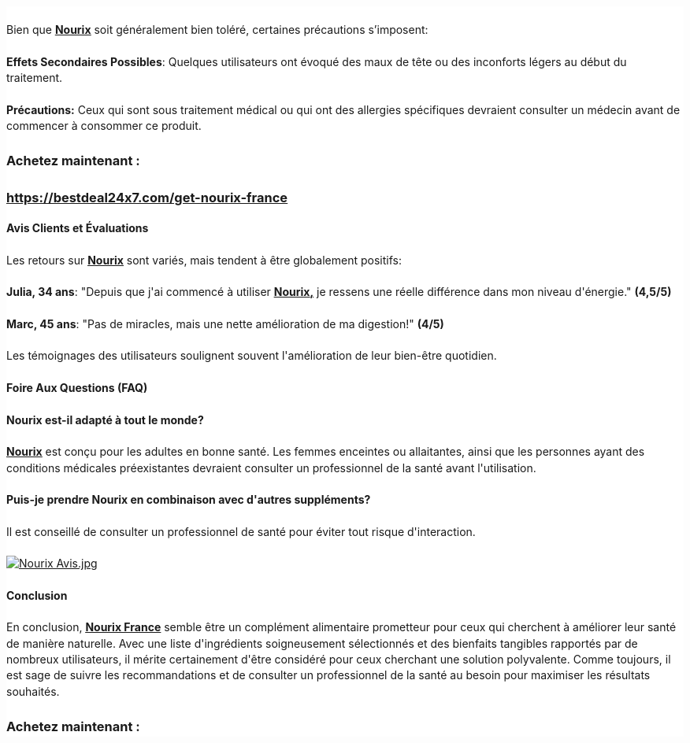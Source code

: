 <div><br />Bien que&nbsp;<strong><u><a href="https://www.facebook.com/nourixoffizielle/" target="_blank" rel="nofollow" data-saferedirecturl="https://www.google.com/url?hl=en-GB&amp;q=https://www.facebook.com/nourixoffizielle/&amp;source=gmail&amp;ust=1748086496721000&amp;usg=AOvVaw1YqDAbD42TGrbKNJp6s81T">Nourix</a></u></strong>&nbsp;soit g&eacute;n&eacute;ralement bien tol&eacute;r&eacute;, certaines pr&eacute;cautions s&rsquo;imposent:</div>
<div><br /><strong>Effets Secondaires Possibles</strong>: Quelques utilisateurs ont &eacute;voqu&eacute; des maux de t&ecirc;te ou des inconforts l&eacute;gers au d&eacute;but du traitement.</div>
<div><br /><strong>Pr&eacute;cautions:</strong>&nbsp;Ceux qui sont sous traitement m&eacute;dical ou qui ont des allergies sp&eacute;cifiques devraient consulter un m&eacute;decin avant de commencer &agrave; consommer ce produit.</div>
<div>
<h3><strong>Achetez maintenant :</strong></h3>
<h3><a href="https://bestdeal24x7.com/get-nourix-france" target="_blank" rel="nofollow" data-saferedirecturl="https://www.google.com/url?hl=en-GB&amp;q=https://bestdeal24x7.com/get-nourix-france&amp;source=gmail&amp;ust=1748086496721000&amp;usg=AOvVaw3_Yu_kdgY-KbqVSupQW3A2"><strong><u>https://bestdeal24x7.com/get-nourix-france</u></strong></a></h3>
</div>
<div><strong>Avis Clients et &Eacute;valuations</strong></div>
<div><br />Les retours sur&nbsp;<strong><u><a href="https://www.facebook.com/nourixoffizielle/" target="_blank" rel="nofollow" data-saferedirecturl="https://www.google.com/url?hl=en-GB&amp;q=https://www.facebook.com/nourixoffizielle/&amp;source=gmail&amp;ust=1748086496721000&amp;usg=AOvVaw1YqDAbD42TGrbKNJp6s81T">Nourix</a></u></strong>&nbsp;sont vari&eacute;s, mais tendent &agrave; &ecirc;tre globalement positifs:</div>
<div><br /><strong>Julia, 34 ans</strong>: "Depuis que j'ai commenc&eacute; &agrave; utiliser&nbsp;<strong><u><a href="https://www.facebook.com/nourixoffizielle/" target="_blank" rel="nofollow" data-saferedirecturl="https://www.google.com/url?hl=en-GB&amp;q=https://www.facebook.com/nourixoffizielle/&amp;source=gmail&amp;ust=1748086496721000&amp;usg=AOvVaw1YqDAbD42TGrbKNJp6s81T">Nourix</a>,</u></strong>&nbsp;je ressens une r&eacute;elle diff&eacute;rence dans mon niveau d'&eacute;nergie."&nbsp;<strong>(4,5/5)</strong></div>
<div><br /><strong>Marc, 45 ans</strong>: "Pas de miracles, mais une nette am&eacute;lioration de ma digestion!"&nbsp;<strong>(4/5)</strong></div>
<div><strong><br /></strong>Les t&eacute;moignages des utilisateurs soulignent souvent l'am&eacute;lioration de leur bien-&ecirc;tre quotidien.</div>
<div><br /><strong>Foire Aux Questions (FAQ)</strong></div>
<div><br /><strong>Nourix est-il adapt&eacute; &agrave; tout le monde?</strong></div>
<div><br /><strong><u><a href="https://www.facebook.com/nourixoffizielle/" target="_blank" rel="nofollow" data-saferedirecturl="https://www.google.com/url?hl=en-GB&amp;q=https://www.facebook.com/nourixoffizielle/&amp;source=gmail&amp;ust=1748086496721000&amp;usg=AOvVaw1YqDAbD42TGrbKNJp6s81T">Nourix</a></u></strong>&nbsp;est con&ccedil;u pour les adultes en bonne sant&eacute;. Les femmes enceintes ou allaitantes, ainsi que les personnes ayant des conditions m&eacute;dicales pr&eacute;existantes devraient consulter un professionnel de la sant&eacute; avant l'utilisation.</div>
<div><br /><strong>Puis-je prendre Nourix en combinaison avec d'autres suppl&eacute;ments?</strong></div>
<div><br />Il est conseill&eacute; de consulter un professionnel de sant&eacute; pour &eacute;viter tout risque d'interaction.</div>
<div>&nbsp;</div>
<div><a href="https://bestdeal24x7.com/get-nourix-france" target="_blank" rel="nofollow" data-saferedirecturl="https://www.google.com/url?hl=en-GB&amp;q=https://bestdeal24x7.com/get-nourix-france&amp;source=gmail&amp;ust=1748086496721000&amp;usg=AOvVaw3_Yu_kdgY-KbqVSupQW3A2"><img src="https://groups.google.com/group/nourix-france-avis-2025/attach/2797fbd7c078/Nourix%20Avis.jpg?part=0.2&amp;view=1" alt="Nourix Avis.jpg" width="533px" height="355px" data-iml="1738640.6999999997" /></a></div>
<div><br /><strong>Conclusion</strong></div>
<div><br />En conclusion,&nbsp;<strong><u><a href="https://www.facebook.com/nourixoffizielle/" target="_blank" rel="nofollow" data-saferedirecturl="https://www.google.com/url?hl=en-GB&amp;q=https://www.facebook.com/nourixoffizielle/&amp;source=gmail&amp;ust=1748086496721000&amp;usg=AOvVaw1YqDAbD42TGrbKNJp6s81T">Nourix France</a></u></strong>&nbsp;semble &ecirc;tre un compl&eacute;ment alimentaire prometteur pour ceux qui cherchent &agrave; am&eacute;liorer leur sant&eacute; de mani&egrave;re naturelle. Avec une liste d'ingr&eacute;dients soigneusement s&eacute;lectionn&eacute;s et des bienfaits tangibles rapport&eacute;s par de nombreux utilisateurs, il m&eacute;rite certainement d'&ecirc;tre consid&eacute;r&eacute; pour ceux cherchant une solution polyvalente. Comme toujours, il est sage de suivre les recommandations et de consulter un professionnel de la sant&eacute; au besoin pour maximiser les r&eacute;sultats souhait&eacute;s.</div>
<div>
<h3><strong>Achetez maintenant :</strong></h3>